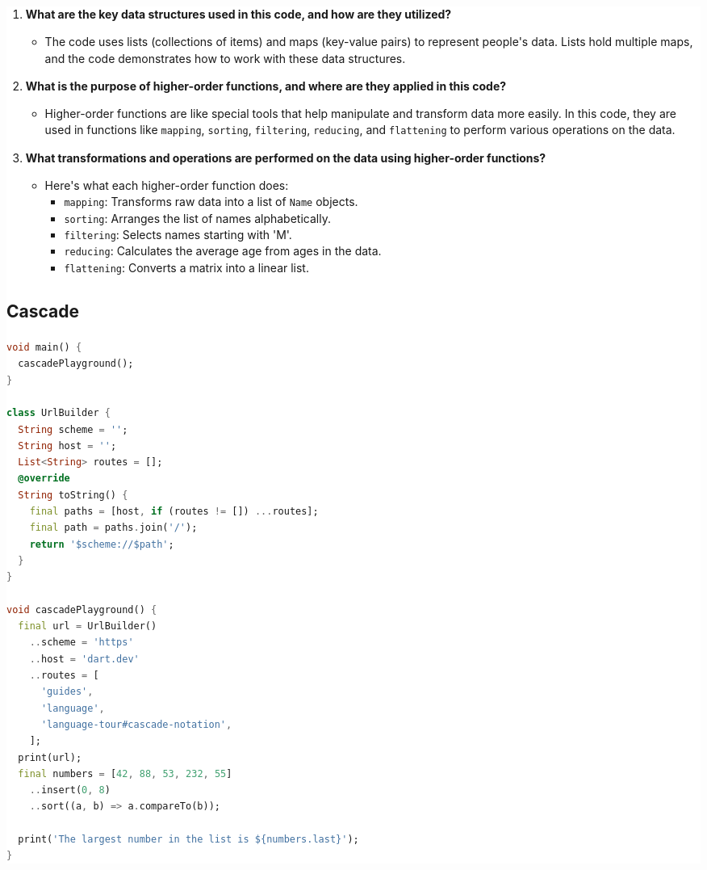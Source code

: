 1. **What are the key data structures used in this code, and how are they utilized?**
   - The code uses lists (collections of items) and maps (key-value pairs) to represent people's data. Lists hold multiple maps, and the code demonstrates how to work with these data structures.

2. **What is the purpose of higher-order functions, and where are they applied in this code?**
   - Higher-order functions are like special tools that help manipulate and transform data more easily. In this code, they are used in functions like `mapping`, `sorting`, `filtering`, `reducing`, and `flattening` to perform various operations on the data.

3. **What transformations and operations are performed on the data using higher-order functions?**
   - Here's what each higher-order function does:
     - `mapping`: Transforms raw data into a list of `Name` objects.
     - `sorting`: Arranges the list of names alphabetically.
     - `filtering`: Selects names starting with 'M'.
     - `reducing`: Calculates the average age from ages in the data.
     - `flattening`: Converts a matrix into a linear list.

## Cascade

```Dart
void main() {
  cascadePlayground();
}

class UrlBuilder {
  String scheme = '';
  String host = '';
  List<String> routes = [];
  @override
  String toString() {
    final paths = [host, if (routes != []) ...routes];
    final path = paths.join('/');
    return '$scheme://$path';
  }
}

void cascadePlayground() {
  final url = UrlBuilder()
    ..scheme = 'https'
    ..host = 'dart.dev'
    ..routes = [
      'guides',
      'language',
      'language-tour#cascade-notation',
    ];
  print(url);
  final numbers = [42, 88, 53, 232, 55]
    ..insert(0, 8)
    ..sort((a, b) => a.compareTo(b));

  print('The largest number in the list is ${numbers.last}');
}
```

